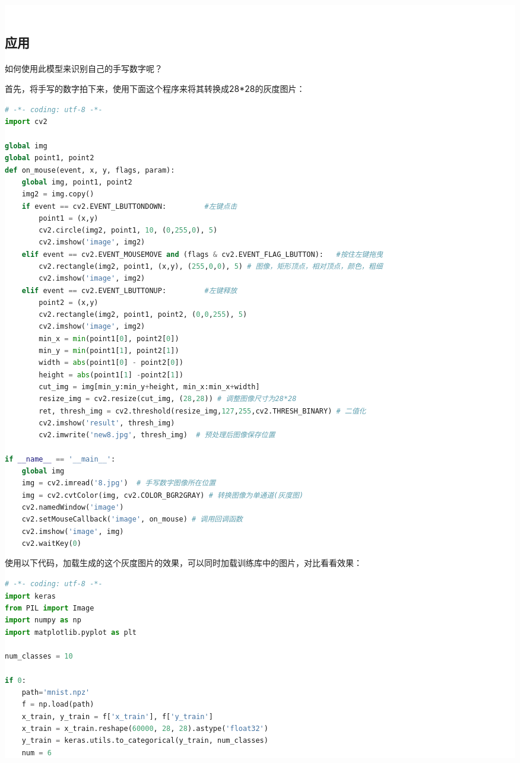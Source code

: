 <br/>

## 应用

如何使用此模型来识别自己的手写数字呢？

首先，将手写的数字拍下来，使用下面这个程序来将其转换成28\*28的灰度图片：

```python
# -*- coding: utf-8 -*-
import cv2

global img
global point1, point2
def on_mouse(event, x, y, flags, param):
    global img, point1, point2
    img2 = img.copy()
    if event == cv2.EVENT_LBUTTONDOWN:         #左键点击
        point1 = (x,y)
        cv2.circle(img2, point1, 10, (0,255,0), 5)
        cv2.imshow('image', img2)
    elif event == cv2.EVENT_MOUSEMOVE and (flags & cv2.EVENT_FLAG_LBUTTON):   #按住左键拖曳
        cv2.rectangle(img2, point1, (x,y), (255,0,0), 5) # 图像，矩形顶点，相对顶点，颜色，粗细
        cv2.imshow('image', img2)
    elif event == cv2.EVENT_LBUTTONUP:         #左键释放
        point2 = (x,y)
        cv2.rectangle(img2, point1, point2, (0,0,255), 5)
        cv2.imshow('image', img2)
        min_x = min(point1[0], point2[0])
        min_y = min(point1[1], point2[1])
        width = abs(point1[0] - point2[0])
        height = abs(point1[1] -point2[1])
        cut_img = img[min_y:min_y+height, min_x:min_x+width]
        resize_img = cv2.resize(cut_img, (28,28)) # 调整图像尺寸为28*28
        ret, thresh_img = cv2.threshold(resize_img,127,255,cv2.THRESH_BINARY) # 二值化
        cv2.imshow('result', thresh_img)
        cv2.imwrite('new8.jpg', thresh_img)  # 预处理后图像保存位置

if __name__ == '__main__':
    global img
    img = cv2.imread('8.jpg')  # 手写数字图像所在位置
    img = cv2.cvtColor(img, cv2.COLOR_BGR2GRAY) # 转换图像为单通道(灰度图)
    cv2.namedWindow('image')
    cv2.setMouseCallback('image', on_mouse) # 调用回调函数
    cv2.imshow('image', img)
    cv2.waitKey(0)
```

使用以下代码，加载生成的这个灰度图片的效果，可以同时加载训练库中的图片，对比看看效果：

```python
# -*- coding: utf-8 -*-
import keras
from PIL import Image
import numpy as np
import matplotlib.pyplot as plt

num_classes = 10

if 0:
    path='mnist.npz'
    f = np.load(path)
    x_train, y_train = f['x_train'], f['y_train']
    x_train = x_train.reshape(60000, 28, 28).astype('float32')
    y_train = keras.utils.to_categorical(y_train, num_classes)
    num = 6
```